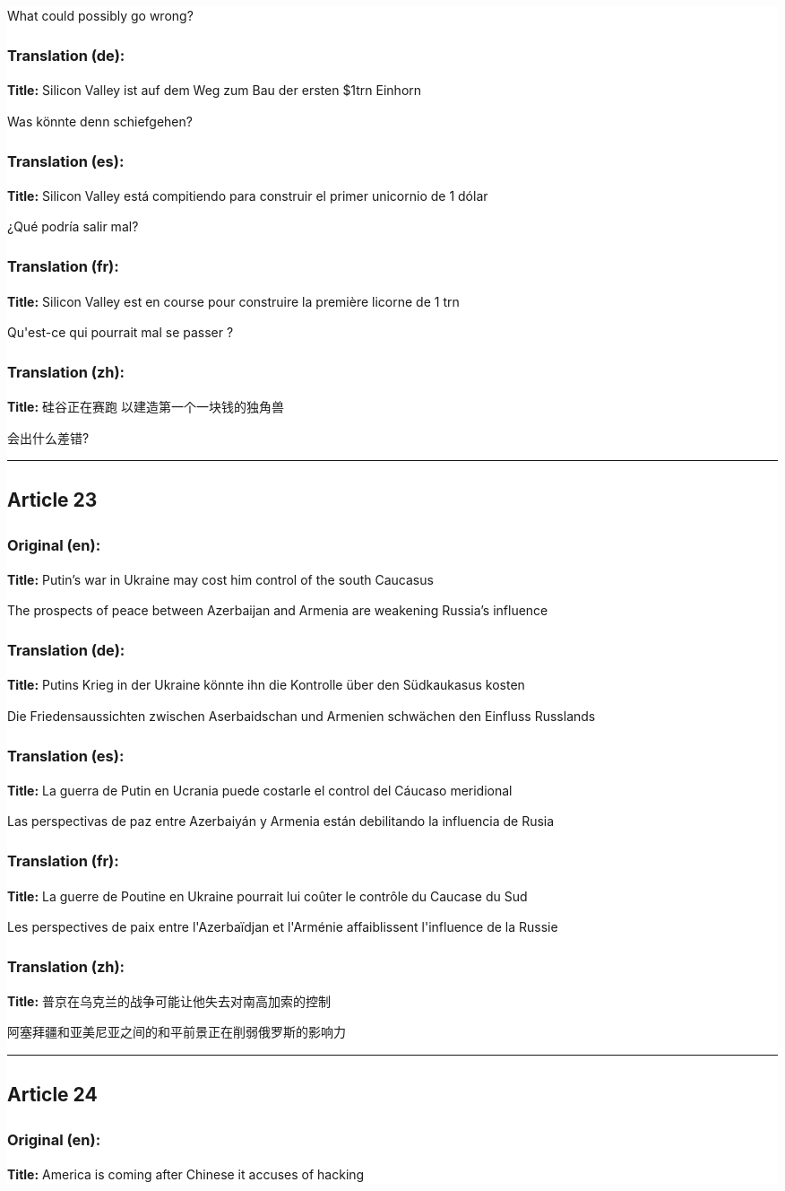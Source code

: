 What could possibly go wrong?

### Translation (de):
**Title:** Silicon Valley ist auf dem Weg zum Bau der ersten $1trn Einhorn

Was könnte denn schiefgehen?

### Translation (es):
**Title:** Silicon Valley está compitiendo para construir el primer unicornio de 1 dólar

¿Qué podría salir mal?

### Translation (fr):
**Title:** Silicon Valley est en course pour construire la première licorne de 1 trn

Qu'est-ce qui pourrait mal se passer ?

### Translation (zh):
**Title:** 硅谷正在赛跑 以建造第一个一块钱的独角兽

会出什么差错?

---

## Article 23
### Original (en):
**Title:** Putin’s war in Ukraine may cost him control of the south Caucasus

The prospects of peace between Azerbaijan and Armenia are weakening Russia’s influence

### Translation (de):
**Title:** Putins Krieg in der Ukraine könnte ihn die Kontrolle über den Südkaukasus kosten

Die Friedensaussichten zwischen Aserbaidschan und Armenien schwächen den Einfluss Russlands

### Translation (es):
**Title:** La guerra de Putin en Ucrania puede costarle el control del Cáucaso meridional

Las perspectivas de paz entre Azerbaiyán y Armenia están debilitando la influencia de Rusia

### Translation (fr):
**Title:** La guerre de Poutine en Ukraine pourrait lui coûter le contrôle du Caucase du Sud

Les perspectives de paix entre l'Azerbaïdjan et l'Arménie affaiblissent l'influence de la Russie

### Translation (zh):
**Title:** 普京在乌克兰的战争可能让他失去对南高加索的控制

阿塞拜疆和亚美尼亚之间的和平前景正在削弱俄罗斯的影响力

---

## Article 24
### Original (en):
**Title:** America is coming after Chinese it accuses of hacking
